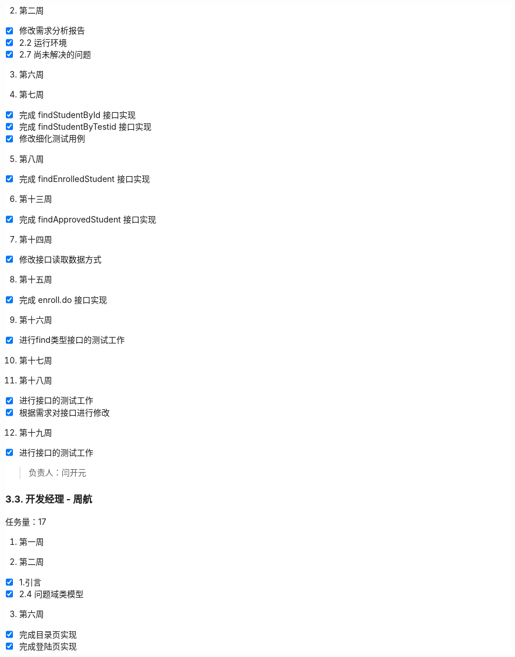 2. 第二周

- [x] 修改需求分析报告
- [x] 2.2 运行环境
- [x] 2.7 尚未解决的问题

3. 第六周

4. 第七周

- [x] 完成 findStudentById 接口实现
- [x] 完成 findStudentByTestid 接口实现
- [x] 修改细化测试用例

5. 第八周

- [x] 完成 findEnrolledStudent 接口实现

6. 第十三周

- [x] 完成 findApprovedStudent 接口实现

7. 第十四周

- [x] 修改接口读取数据方式

8. 第十五周

- [x] 完成 enroll.do 接口实现

9. 第十六周

- [x] 进行find类型接口的测试工作

10. 第十七周

11. 第十八周

- [x] 进行接口的测试工作
- [x] 根据需求对接口进行修改

12. 第十九周

- [x] 进行接口的测试工作

> 负责人：闫开元

### 3.3. 开发经理  - 周航

任务量：17

1. 第一周

2. 第二周

- [x] 1.引言
- [x] 2.4 问题域类模型

3. 第六周

- [x] 完成目录页实现
- [x] 完成登陆页实现
